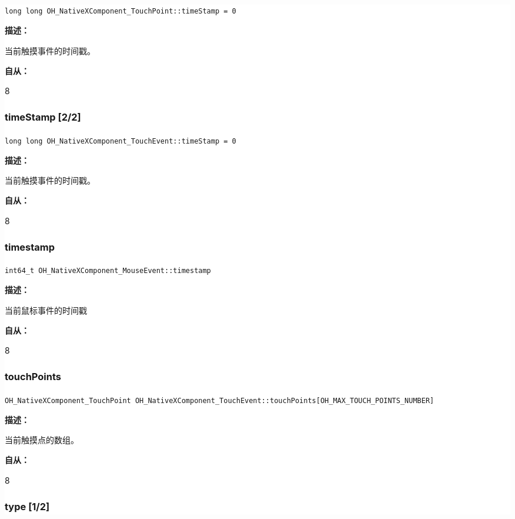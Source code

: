 ```
long long OH_NativeXComponent_TouchPoint::timeStamp = 0
```

**描述：**

当前触摸事件的时间戳。

**自从：**

8


### timeStamp [2/2]


```
long long OH_NativeXComponent_TouchEvent::timeStamp = 0
```

**描述：**

当前触摸事件的时间戳。

**自从：**

8


### timestamp


```
int64_t OH_NativeXComponent_MouseEvent::timestamp
```

**描述：**

当前鼠标事件的时间戳

**自从：**

8


### touchPoints


```
OH_NativeXComponent_TouchPoint OH_NativeXComponent_TouchEvent::touchPoints[OH_MAX_TOUCH_POINTS_NUMBER]
```

**描述：**

当前触摸点的数组。

**自从：**

8


### type [1/2]
